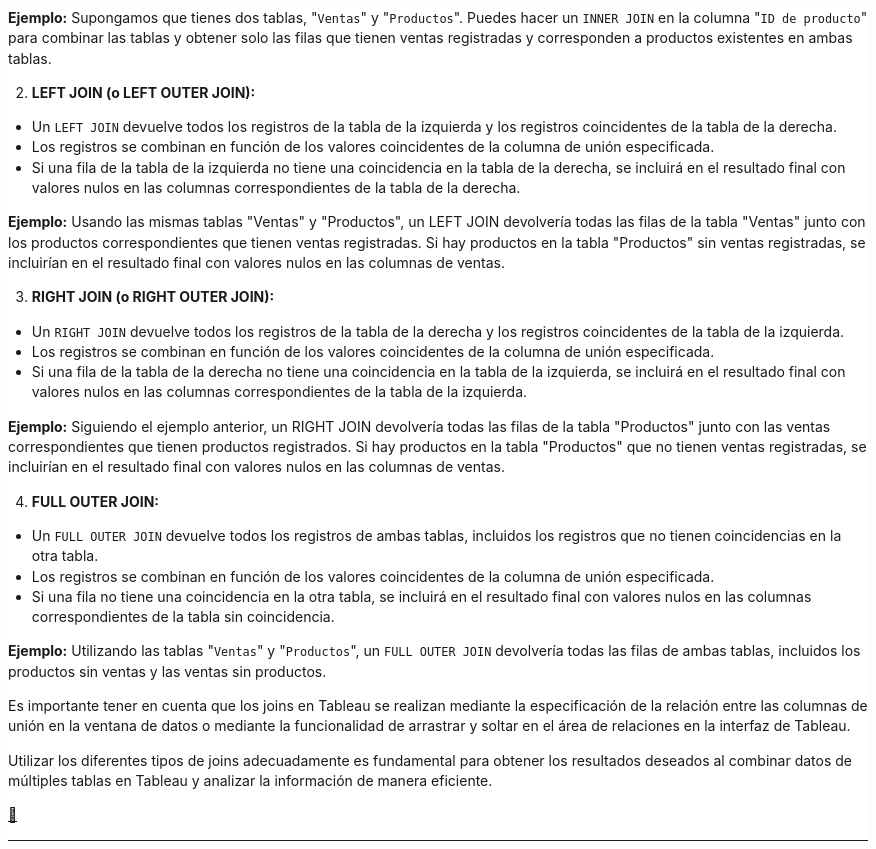 **Ejemplo:** Supongamos que tienes dos tablas, "`Ventas`" y "`Productos`". Puedes hacer un `INNER JOIN` en la columna "`ID de producto`" para combinar las tablas y obtener solo las filas que tienen ventas registradas y corresponden a productos existentes en ambas tablas.

2. **LEFT JOIN (o LEFT OUTER JOIN):**

- Un `LEFT JOIN` devuelve todos los registros de la tabla de la izquierda y los registros coincidentes de la tabla de la derecha.
- Los registros se combinan en función de los valores coincidentes de la columna de unión especificada.
- Si una fila de la tabla de la izquierda no tiene una coincidencia en la tabla de la derecha, se incluirá en el resultado final con valores nulos en las columnas correspondientes de la tabla de la derecha.

**Ejemplo:** Usando las mismas tablas "Ventas" y "Productos", un LEFT JOIN devolvería todas las filas de la tabla "Ventas" junto con los productos correspondientes que tienen ventas registradas. Si hay productos en la tabla "Productos" sin ventas registradas, se incluirían en el resultado final con valores nulos en las columnas de ventas.

3. **RIGHT JOIN (o RIGHT OUTER JOIN):**

- Un `RIGHT JOIN` devuelve todos los registros de la tabla de la derecha y los registros coincidentes de la tabla de la izquierda.
- Los registros se combinan en función de los valores coincidentes de la columna de unión especificada.
- Si una fila de la tabla de la derecha no tiene una coincidencia en la tabla de la izquierda, se incluirá en el resultado final con valores nulos en las columnas correspondientes de la tabla de la izquierda.

**Ejemplo:** Siguiendo el ejemplo anterior, un RIGHT JOIN devolvería todas las filas de la tabla "Productos" junto con las ventas correspondientes que tienen productos registrados. Si hay productos en la tabla "Productos" que no tienen ventas registradas, se incluirían en el resultado final con valores nulos en las columnas de ventas.

4. **FULL OUTER JOIN:**

- Un `FULL OUTER JOIN` devuelve todos los registros de ambas tablas, incluidos los registros que no tienen coincidencias en la otra tabla.
- Los registros se combinan en función de los valores coincidentes de la columna de unión especificada.
- Si una fila no tiene una coincidencia en la otra tabla, se incluirá en el resultado final con valores nulos en las columnas correspondientes de la tabla sin coincidencia.

**Ejemplo:** Utilizando las tablas "`Ventas`" y "`Productos`", un `FULL OUTER JOIN` devolvería todas las filas de ambas tablas, incluidos los productos sin ventas y las ventas sin productos.

Es importante tener en cuenta que los joins en Tableau se realizan mediante la especificación de la relación entre las columnas de unión en la ventana de datos o mediante la funcionalidad de arrastrar y soltar en el área de relaciones en la interfaz de Tableau.

Utilizar los diferentes tipos de joins adecuadamente es fundamental para obtener los resultados deseados al combinar datos de múltiples tablas en Tableau y analizar la información de manera eficiente.

[🔼](#índice)

---
